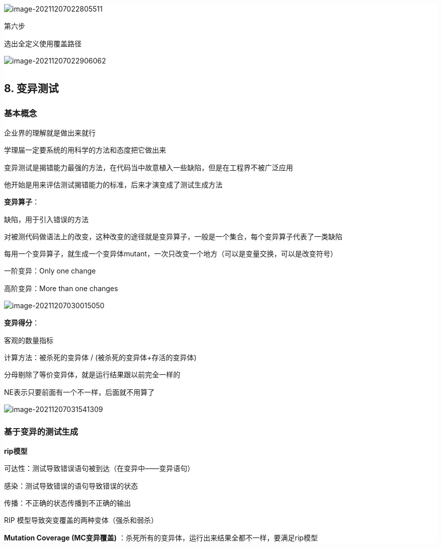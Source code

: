 ![image-20211207022805511](https://caiyiimg.oss-cn-shanghai.aliyuncs.com/typora/20211207022807.png)

第六步

选出全定义使用覆盖路径

![image-20211207022906062](https://caiyiimg.oss-cn-shanghai.aliyuncs.com/typora/20211207022907.png)

## 8. 变异测试

### 基本概念

企业界的理解就是做出来就行

学理届一定要系统的用科学的方法和态度把它做出来

变异测试是揭错能力最强的方法，在代码当中故意植入一些缺陷，但是在工程界不被广泛应用

他开始是用来评估测试揭错能力的标准，后来才演变成了测试生成方法

**变异算子**：

缺陷，用于引入错误的方法

对被测代码做语法上的改变，这种改变的途径就是变异算子，一般是一个集合，每个变异算子代表了一类缺陷

每用一个变异算子，就生成一个变异体mutant，一次只改变一个地方（可以是变量交换，可以是改变符号）

一阶变异：Only one change

高阶变异：More than one changes

![image-20211207030015050](https://caiyiimg.oss-cn-shanghai.aliyuncs.com/typora/20211207030017.png)

**变异得分**：

客观的数量指标

计算方法：被杀死的变异体 / (被杀死的变异体+存活的变异体)

分母剔除了等价变异体，就是运行结果跟以前完全一样的

NE表示只要前面有一个不一样，后面就不用算了

![image-20211207031541309](https://caiyiimg.oss-cn-shanghai.aliyuncs.com/typora/20211207031542.png)

### 基于变异的测试生成

**rip模型**

可达性：测试导致错误语句被到达（在变异中——变异语句）

感染：测试导致错误的语句导致错误的状态

传播：不正确的状态传播到不正确的输出

RIP 模型导致突变覆盖的两种变体（强杀和弱杀）

**Mutation Coverage (MC变异覆盖)** ：杀死所有的变异体，运行出来结果全都不一样，要满足rip模型

